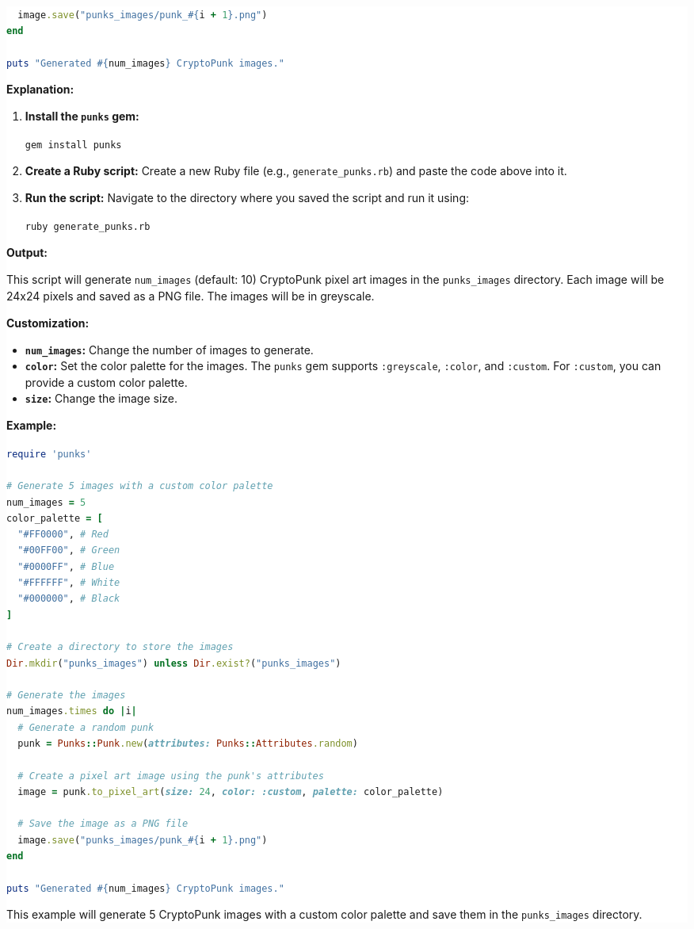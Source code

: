 ```ruby
  image.save("punks_images/punk_#{i + 1}.png")
end

puts "Generated #{num_images} CryptoPunk images."
```

**Explanation:**

1. **Install the `punks` gem:**
   ```bash
   gem install punks
   ```

2. **Create a Ruby script:**
   Create a new Ruby file (e.g., `generate_punks.rb`) and paste the code above into it.

3. **Run the script:**
   Navigate to the directory where you saved the script and run it using:
   ```bash
   ruby generate_punks.rb
   ```

**Output:**

This script will generate `num_images` (default: 10) CryptoPunk pixel art images in the `punks_images` directory. Each image will be 24x24 pixels and saved as a PNG file. The images will be in greyscale.

**Customization:**

* **`num_images`:** Change the number of images to generate.
* **`color`:** Set the color palette for the images. The `punks` gem supports `:greyscale`, `:color`, and `:custom`. For `:custom`, you can provide a custom color palette.
* **`size`:** Change the image size.

**Example:**

```ruby
require 'punks'

# Generate 5 images with a custom color palette
num_images = 5
color_palette = [
  "#FF0000", # Red
  "#00FF00", # Green
  "#0000FF", # Blue
  "#FFFFFF", # White
  "#000000", # Black
]

# Create a directory to store the images
Dir.mkdir("punks_images") unless Dir.exist?("punks_images")

# Generate the images
num_images.times do |i|
  # Generate a random punk
  punk = Punks::Punk.new(attributes: Punks::Attributes.random)

  # Create a pixel art image using the punk's attributes
  image = punk.to_pixel_art(size: 24, color: :custom, palette: color_palette)

  # Save the image as a PNG file
  image.save("punks_images/punk_#{i + 1}.png")
end

puts "Generated #{num_images} CryptoPunk images."
```

This example will generate 5 CryptoPunk images with a custom color palette and save them in the `punks_images` directory.